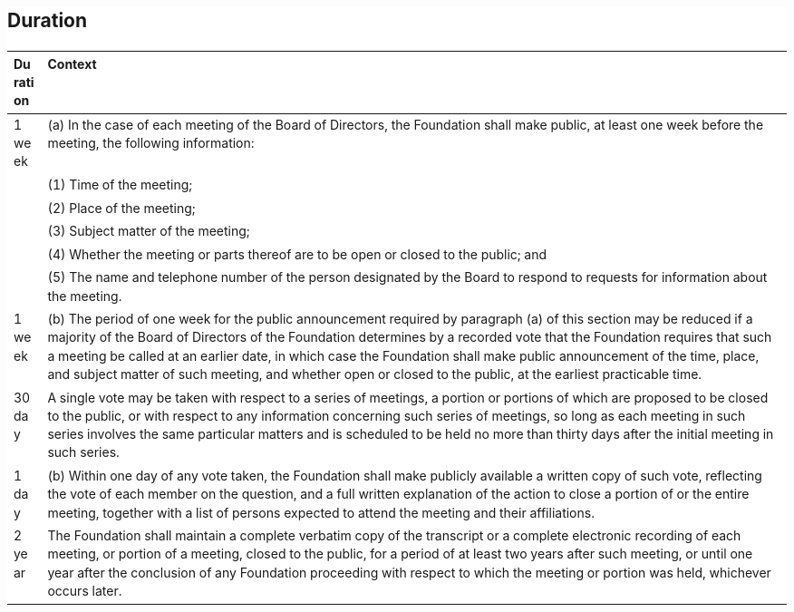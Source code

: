 
## Duration

| Duration   | Context                                                                                                                                                                                                                                                                                                                                                                                                                                                                                |
|:-----------|:---------------------------------------------------------------------------------------------------------------------------------------------------------------------------------------------------------------------------------------------------------------------------------------------------------------------------------------------------------------------------------------------------------------------------------------------------------------------------------------|
| 1 week     | (a) In the case of each meeting of the Board of Directors, the Foundation shall make public, at least one week before the meeting, the following information:                                                                                                                                                                                                                                                                                                                          |
|            |           (1) Time of the meeting;                                                                                                                                                                                                                                                                                                                                                                                                                                                     |
|            |           (2) Place of the meeting;                                                                                                                                                                                                                                                                                                                                                                                                                                                    |
|            |           (3) Subject matter of the meeting;                                                                                                                                                                                                                                                                                                                                                                                                                                           |
|            |           (4) Whether the meeting or parts thereof are to be open or closed to the public; and                                                                                                                                                                                                                                                                                                                                                                                         |
|            |           (5) The name and telephone number of the person designated by the Board to respond to requests for information about the meeting.                                                                                                                                                                                                                                                                                                                                            |
| 1 week     | (b) The period of one week for the public announcement required by paragraph (a) of this section may be reduced if a majority of the Board of Directors of the Foundation determines by a recorded vote that the Foundation requires that such a meeting be called at an earlier date, in which case the Foundation shall make public announcement of the time, place, and subject matter of such meeting, and whether open or closed to the public, at the earliest practicable time. |
| 30 day     | A single vote may be taken with respect to a series of meetings, a portion or portions of which are proposed to be closed to the public, or with respect to any information concerning such series of meetings, so long as each meeting in such series involves the same particular matters and is scheduled to be held no more than thirty days after the initial meeting in such series.                                                                                             |
| 1 day      | (b) Within one day of any vote taken, the Foundation shall make publicly available a written copy of such vote, reflecting the vote of each member on the question, and a full written explanation of the action to close a portion of or the entire meeting, together with a list of persons expected to attend the meeting and their affiliations.                                                                                                                                   |
| 2 year     | The Foundation shall maintain a complete verbatim copy of the transcript or a complete electronic recording of each meeting, or portion of a meeting, closed to the public, for a period of at least two years after such meeting, or until one year after the conclusion of any Foundation proceeding with respect to which the meeting or portion was held, whichever occurs later.                                                                                                  |